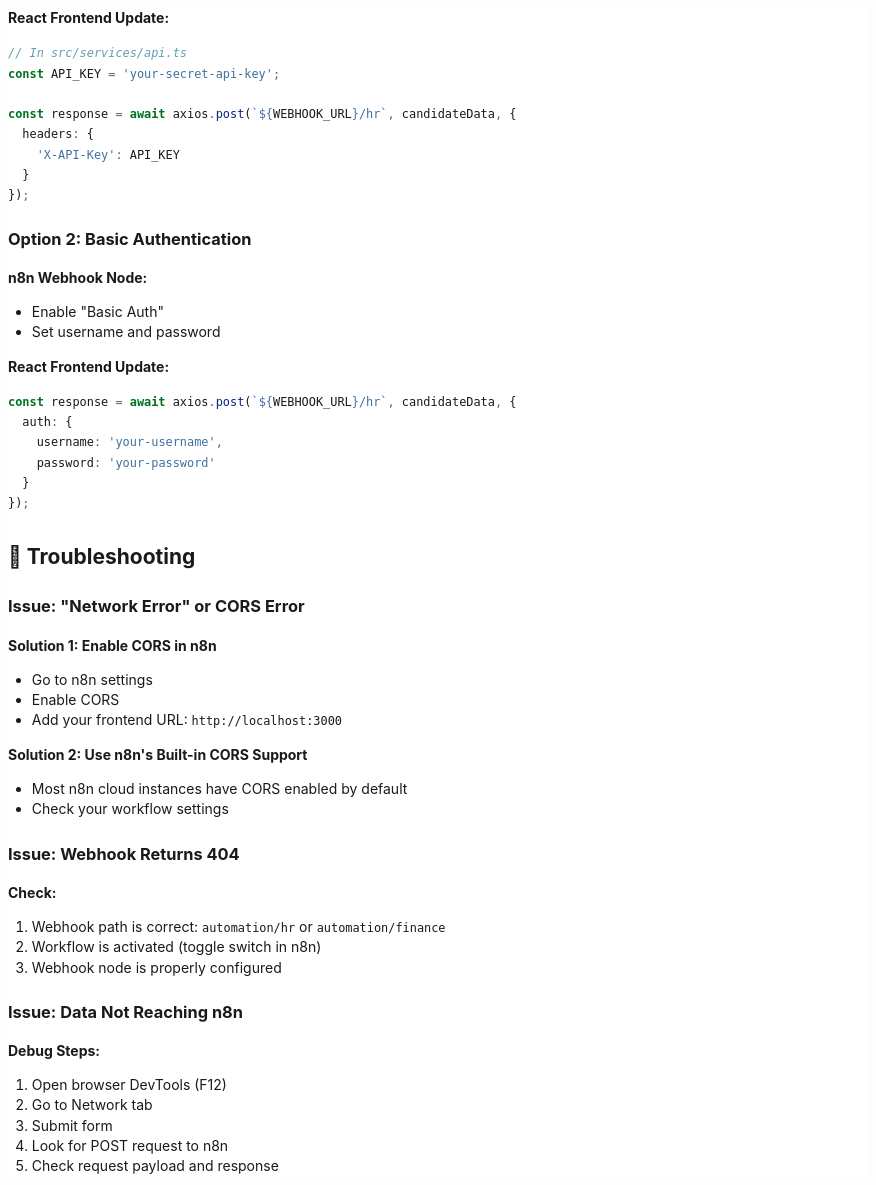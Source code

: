 **React Frontend Update:**
```typescript
// In src/services/api.ts
const API_KEY = 'your-secret-api-key';

const response = await axios.post(`${WEBHOOK_URL}/hr`, candidateData, {
  headers: {
    'X-API-Key': API_KEY
  }
});
```

### Option 2: Basic Authentication

**n8n Webhook Node:**
- Enable "Basic Auth"
- Set username and password

**React Frontend Update:**
```typescript
const response = await axios.post(`${WEBHOOK_URL}/hr`, candidateData, {
  auth: {
    username: 'your-username',
    password: 'your-password'
  }
});
```

## 🐛 Troubleshooting

### Issue: "Network Error" or CORS Error

**Solution 1: Enable CORS in n8n**
- Go to n8n settings
- Enable CORS
- Add your frontend URL: `http://localhost:3000`

**Solution 2: Use n8n's Built-in CORS Support**
- Most n8n cloud instances have CORS enabled by default
- Check your workflow settings

### Issue: Webhook Returns 404

**Check:**
1. Webhook path is correct: `automation/hr` or `automation/finance`
2. Workflow is activated (toggle switch in n8n)
3. Webhook node is properly configured

### Issue: Data Not Reaching n8n

**Debug Steps:**
1. Open browser DevTools (F12)
2. Go to Network tab
3. Submit form
4. Look for POST request to n8n
5. Check request payload and response
